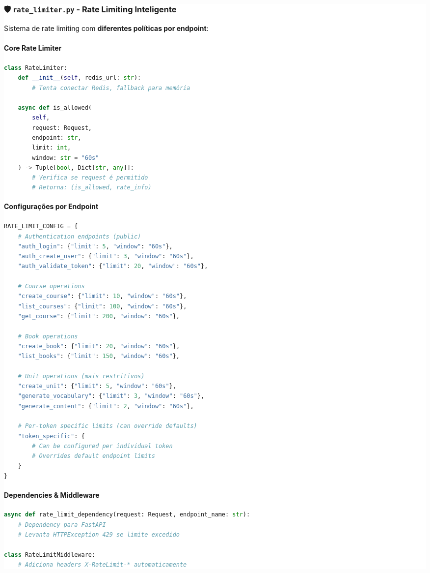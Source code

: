 ### 🛡️ `rate_limiter.py` - Rate Limiting Inteligente

Sistema de rate limiting com **diferentes políticas por endpoint**:

#### **Core Rate Limiter**
```python
class RateLimiter:
    def __init__(self, redis_url: str):
        # Tenta conectar Redis, fallback para memória
        
    async def is_allowed(
        self, 
        request: Request, 
        endpoint: str, 
        limit: int, 
        window: str = "60s"
    ) -> Tuple[bool, Dict[str, any]]:
        # Verifica se request é permitido
        # Retorna: (is_allowed, rate_info)
```

#### **Configurações por Endpoint**
```python
RATE_LIMIT_CONFIG = {
    # Authentication endpoints (public)
    "auth_login": {"limit": 5, "window": "60s"},
    "auth_create_user": {"limit": 3, "window": "60s"},
    "auth_validate_token": {"limit": 20, "window": "60s"},
    
    # Course operations
    "create_course": {"limit": 10, "window": "60s"},
    "list_courses": {"limit": 100, "window": "60s"},
    "get_course": {"limit": 200, "window": "60s"},
    
    # Book operations  
    "create_book": {"limit": 20, "window": "60s"},
    "list_books": {"limit": 150, "window": "60s"},
    
    # Unit operations (mais restritivos)
    "create_unit": {"limit": 5, "window": "60s"},
    "generate_vocabulary": {"limit": 3, "window": "60s"},
    "generate_content": {"limit": 2, "window": "60s"},
    
    # Per-token specific limits (can override defaults)
    "token_specific": {
        # Can be configured per individual token
        # Overrides default endpoint limits
    }
}
```

#### **Dependencies & Middleware**
```python
async def rate_limit_dependency(request: Request, endpoint_name: str):
    # Dependency para FastAPI
    # Levanta HTTPException 429 se limite excedido

class RateLimitMiddleware:
    # Adiciona headers X-RateLimit-* automaticamente
```
